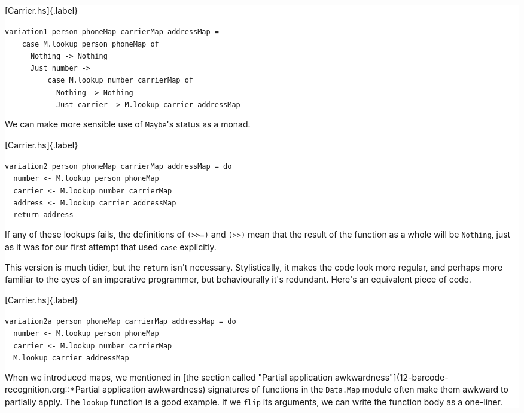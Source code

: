 <div>

[Carrier.hs]{.label}

``` {.haskell}
variation1 person phoneMap carrierMap addressMap =
    case M.lookup person phoneMap of
      Nothing -> Nothing
      Just number ->
          case M.lookup number carrierMap of
            Nothing -> Nothing
            Just carrier -> M.lookup carrier addressMap
```

</div>

We can make more sensible use of `Maybe`\'s status as a monad.

<div>

[Carrier.hs]{.label}

``` {.haskell}
variation2 person phoneMap carrierMap addressMap = do
  number <- M.lookup person phoneMap
  carrier <- M.lookup number carrierMap
  address <- M.lookup carrier addressMap
  return address
```

</div>

If any of these lookups fails, the definitions of `(>>=)` and `(>>)`
mean that the result of the function as a whole will be `Nothing`, just
as it was for our first attempt that used `case` explicitly.

This version is much tidier, but the `return` isn\'t necessary.
Stylistically, it makes the code look more regular, and perhaps more
familiar to the eyes of an imperative programmer, but behaviourally
it\'s redundant. Here\'s an equivalent piece of code.

<div>

[Carrier.hs]{.label}

``` {.haskell}
variation2a person phoneMap carrierMap addressMap = do
  number <- M.lookup person phoneMap
  carrier <- M.lookup number carrierMap
  M.lookup carrier addressMap
```

</div>

When we introduced maps, we mentioned in [the section called \"Partial
application
awkwardness\"](12-barcode-recognition.org::*Partial application awkwardness)
signatures of functions in the `Data.Map` module often make them awkward
to partially apply. The `lookup` function is a good example. If we
`flip` its arguments, we can write the function body as a one-liner.

